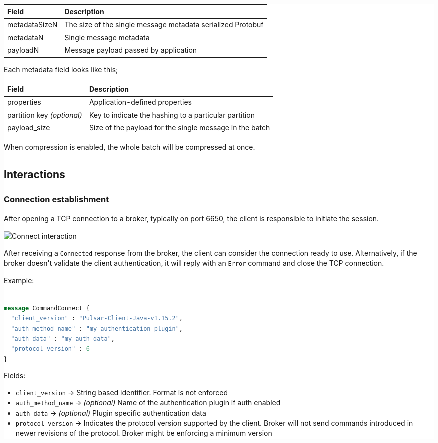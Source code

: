 
| Field         | Description                                                 |
|:--------------|:------------------------------------------------------------|
| metadataSizeN | The size of the single message metadata serialized Protobuf |
| metadataN     | Single message metadata                                     |
| payloadN      | Message payload passed by application                       |

Each metadata field looks like this;

| Field                      | Description                                             |
|:---------------------------|:--------------------------------------------------------|
| properties                 | Application-defined properties                          |
| partition key *(optional)* | Key to indicate the hashing to a particular partition   |
| payload_size               | Size of the payload for the single message in the batch |

When compression is enabled, the whole batch will be compressed at once.

## Interactions

### Connection establishment

After opening a TCP connection to a broker, typically on port 6650, the client
is responsible to initiate the session.

![Connect interaction](/assets/binary-protocol-connect.png)

After receiving a `Connected` response from the broker, the client can
consider the connection ready to use. Alternatively, if the broker doesn't
validate the client authentication, it will reply with an `Error` command and
close the TCP connection.

Example:

```protobuf

message CommandConnect {
  "client_version" : "Pulsar-Client-Java-v1.15.2",
  "auth_method_name" : "my-authentication-plugin",
  "auth_data" : "my-auth-data",
  "protocol_version" : 6
}

```

Fields:
 * `client_version` → String based identifier. Format is not enforced
 * `auth_method_name` → *(optional)* Name of the authentication plugin if auth
   enabled
 * `auth_data` → *(optional)* Plugin specific authentication data
 * `protocol_version` → Indicates the protocol version supported by the
   client. Broker will not send commands introduced in newer revisions of the
   protocol. Broker might be enforcing a minimum version
